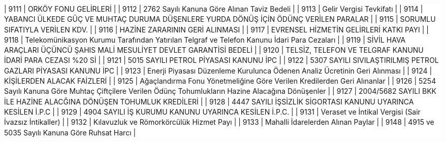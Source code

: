 | 9111 | ORKÖY FONU GELİRLERİ                                                                                                                                                                                                                            |
| 9112 | <nuxt-link to="/yazilar/2762-sayili-kanuna-gore-alinan-taviz-bedeli-nedir/">2762 Sayılı Kanuna Göre Alınan Taviz Bedeli</nuxt-link>                                                                                                             |
| 9113 | <nuxt-link to="/yazilar/gelir-vergisi-tevkifati-nedir/">Gelir Vergisi Tevkifatı</nuxt-link>                                                                                                                                                     |
| 9114 | YABANCI ÜLKEDE GÜÇ VE MUHTAÇ DURUMA DÜŞENLERE YURDA DÖNÜŞ İÇİN ÖDÜNÇ VERİLEN PARALAR                                                                                                                                                            |
| 9115 | SORUMLU SIFATIYLA VERİLEN KDV.                                                                                                                                                                                                                  |
| 9116 | HAZİNE ZARARININ GERİ ALINMASI                                                                                                                                                                                                                  |
| 9117 | EVRENSEL HİZMETİN GELİRLERİ KATKI PAYI                                                                                                                                                                                                          |
| 9118 | <nuxt-link to="/yazilar/telekomunikasyon-kurumu-tarafindan-yatirilan-telgraf-ve-telefon-kanunu-idari-para-cezalari-nedir/">Telekomünikasyon Kurumu Tarafından Yatırılan Telgraf ve Telefon Kanunu İdari Para Cezaları</nuxt-link>               |
| 9119 | SİVİL HAVA ARAÇLARI ÜÇÜNCÜ ŞAHIS MALİ MESULİYET DEVLET GARANTİSİ BEDELİ                                                                                                                                                                         |
| 9120 | TELSİZ, TELEFON VE TELGRAF KANUNU İDARİ PARA CEZASI %20 Sİ                                                                                                                                                                                      |
| 9121 | 5015 SAYILI PETROL PİYASASI KANUNU İPC                                                                                                                                                                                                          |
| 9122 | 5307 SAYILI SIVILAŞTIRILMIŞ PETROL GAZLARI PİYASASI KANUNU İPC                                                                                                                                                                                  |
| 9123 | <nuxt-link to="/yazilar/enerji-piyasasi-duzenleme-kurulunca-odenen-analiz-ucretinin-geri-alinmasi-nedir/">Enerji Piyasası Düzenleme Kurulunca Ödenen Analiz Ücretinin Geri Alınması</nuxt-link>                                                 |
| 9124 | KİŞİLERDEN ALACAK FAİZLERİ                                                                                                                                                                                                                      |
| 9125 | <nuxt-link to="/yazilar/agaclandirma-fonu-yonetmeligine-gore-verilen-kredilerden-geri-alinanlar-nedir/">Ağaçlandırma Fonu Yönetmeliğine Göre Verilen Kredilerden Geri Alınanlar</nuxt-link>                                                     |
| 9126 | <nuxt-link to="/yazilar/5254-sayili-kanuna-gore-muhtac-ciftcilere-verilen-odunc-tohumluklarin-hazine-alacagina-donusenler-nedir/">5254 Sayılı Kanuna Göre Muhtaç Çiftçilere Verilen Ödünç Tohumlukların Hazine Alacağına Dönüşenler</nuxt-link> |
| 9127 | 2004/5682 SAYILI BKK İLE HAZİNE ALACĞINA DÖNÜŞEN TOHUMLUK KREDİLERİ                                                                                                                                                                             |
| 9128 | 4447 SAYILI İŞSİZLİK SİGORTASI KANUNU UYARINCA KESİLEN İ.P.C                                                                                                                                                                                    |
| 9129 | 4904 SAYILI İŞ KURUMU KANUNU UYARINCA KESİLEN İ.P.C.                                                                                                                                                                                            |
| 9131 | <nuxt-link to="/yazilar/veraset-ve-intikal-vergisi-sair-ivazsiz-intikaller-nedir/">Veraset ve İntikal Vergisi (Sair İvazsız İntikaller)</nuxt-link>                                                                                             |
| 9132 | <nuxt-link to="/yazilar/kilavuzluk-ve-romorkorculuk-hizmet-payi-nedir/">Kılavuzluk ve Römorkörcülük Hizmet Payı</nuxt-link>                                                                                                                     |
| 9133 | <nuxt-link to="/yazilar/mahalli-idarelerden-alinan-paylar-nedir/">Mahalli İdarelerden Alınan Paylar</nuxt-link>                                                                                                                                 |
| 9148 | <nuxt-link to="/yazilar/4915-ve-5035-sayili-kanuna-gore-ruhsat-harci-nedir/">4915 ve 5035 Sayılı Kanuna Göre Ruhsat Harcı</nuxt-link>                                                                                                           |